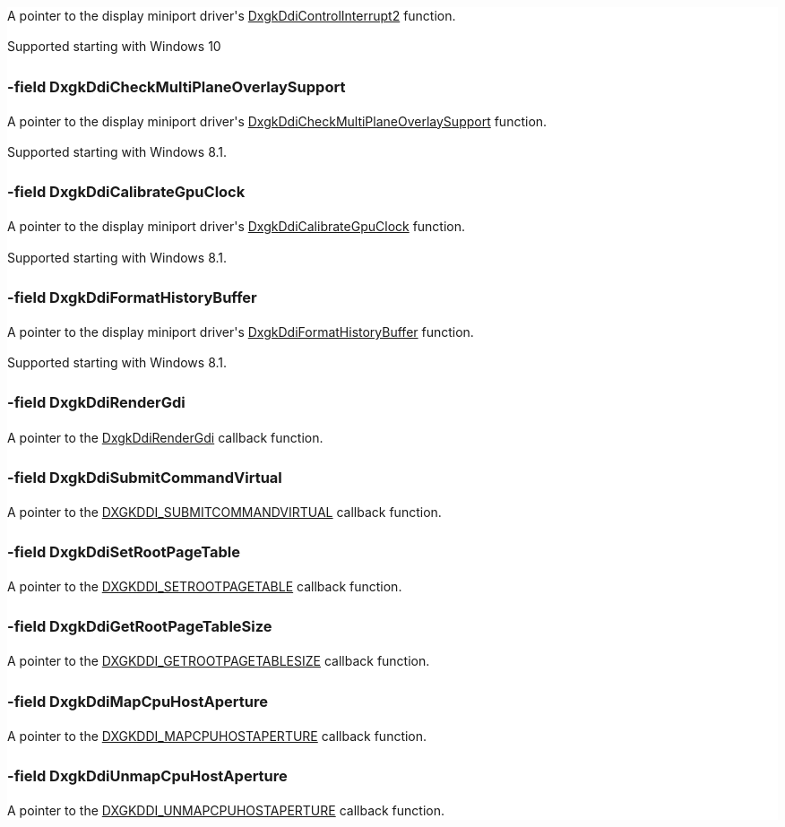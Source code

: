A pointer to the display miniport driver's <a href="../d3dkmddi/nc-d3dkmddi-dxgkddi_controlinterrupt2.md">DxgkDdiControlInterrupt2</a> function.

Supported starting with Windows 10

### -field DxgkDdiCheckMultiPlaneOverlaySupport

A pointer to the display miniport driver's <a href="../d3dkmddi/nc-d3dkmddi-dxgkddi_checkmultiplaneoverlaysupport.md">DxgkDdiCheckMultiPlaneOverlaySupport</a> function.

Supported starting with Windows 8.1.

### -field DxgkDdiCalibrateGpuClock

A pointer to the display miniport driver's <a href="../d3dkmddi/nc-d3dkmddi-dxgkddi_calibrategpuclock.md">DxgkDdiCalibrateGpuClock</a> function.

Supported starting with Windows 8.1.

### -field DxgkDdiFormatHistoryBuffer

A pointer to the display miniport driver's <a href="../d3dkmddi/nc-d3dkmddi-dxgkddi_formathistorybuffer.md">DxgkDdiFormatHistoryBuffer</a> function.

Supported starting with Windows 8.1.

### -field DxgkDdiRenderGdi

A pointer to the [DxgkDdiRenderGdi](../d3dkmddi/nc-d3dkmddi-dxgkddi_rendergdi.md) callback function.

### -field DxgkDdiSubmitCommandVirtual

A pointer to the [DXGKDDI_SUBMITCOMMANDVIRTUAL](../d3dkmddi/nc-d3dkmddi-dxgkddi_submitcommandvirtual.md) callback function.

### -field DxgkDdiSetRootPageTable

A pointer to the [DXGKDDI_SETROOTPAGETABLE](../d3dkmddi/nc-d3dkmddi-dxgkddi_setrootpagetable.md) callback function.

### -field DxgkDdiGetRootPageTableSize

A pointer to the [DXGKDDI_GETROOTPAGETABLESIZE](../d3dkmddi/nc-d3dkmddi-dxgkddi_getrootpagetablesize.md) callback function.

### -field DxgkDdiMapCpuHostAperture

A pointer to the [DXGKDDI_MAPCPUHOSTAPERTURE](../d3dkmddi/nc-d3dkmddi-dxgkddi_mapcpuhostaperture.md) callback function.

### -field DxgkDdiUnmapCpuHostAperture

A pointer to the [DXGKDDI_UNMAPCPUHOSTAPERTURE](../d3dkmddi/nc-d3dkmddi-dxgkddi_unmapcpuhostaperture.md) callback function.
